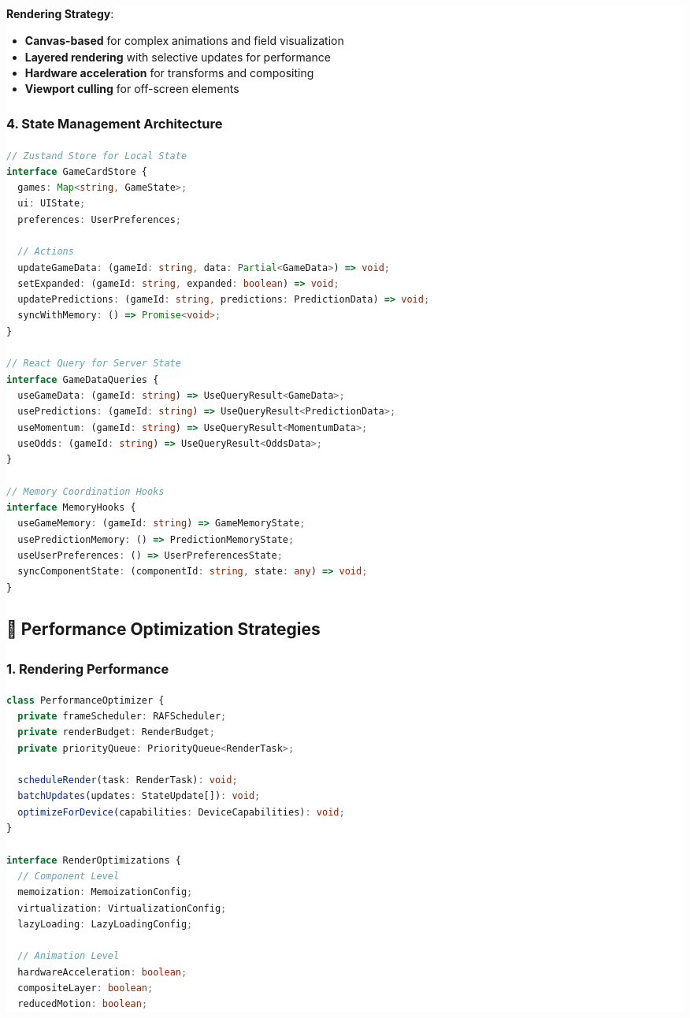 **Rendering Strategy**:
- **Canvas-based** for complex animations and field visualization
- **Layered rendering** with selective updates for performance
- **Hardware acceleration** for transforms and compositing
- **Viewport culling** for off-screen elements

### 4. State Management Architecture

```typescript
// Zustand Store for Local State
interface GameCardStore {
  games: Map<string, GameState>;
  ui: UIState;
  preferences: UserPreferences;

  // Actions
  updateGameData: (gameId: string, data: Partial<GameData>) => void;
  setExpanded: (gameId: string, expanded: boolean) => void;
  updatePredictions: (gameId: string, predictions: PredictionData) => void;
  syncWithMemory: () => Promise<void>;
}

// React Query for Server State
interface GameDataQueries {
  useGameData: (gameId: string) => UseQueryResult<GameData>;
  usePredictions: (gameId: string) => UseQueryResult<PredictionData>;
  useMomentum: (gameId: string) => UseQueryResult<MomentumData>;
  useOdds: (gameId: string) => UseQueryResult<OddsData>;
}

// Memory Coordination Hooks
interface MemoryHooks {
  useGameMemory: (gameId: string) => GameMemoryState;
  usePredictionMemory: () => PredictionMemoryState;
  useUserPreferences: () => UserPreferencesState;
  syncComponentState: (componentId: string, state: any) => void;
}
```

## 🚀 Performance Optimization Strategies

### 1. Rendering Performance

```typescript
class PerformanceOptimizer {
  private frameScheduler: RAFScheduler;
  private renderBudget: RenderBudget;
  private priorityQueue: PriorityQueue<RenderTask>;

  scheduleRender(task: RenderTask): void;
  batchUpdates(updates: StateUpdate[]): void;
  optimizeForDevice(capabilities: DeviceCapabilities): void;
}

interface RenderOptimizations {
  // Component Level
  memoization: MemoizationConfig;
  virtualization: VirtualizationConfig;
  lazyLoading: LazyLoadingConfig;

  // Animation Level
  hardwareAcceleration: boolean;
  compositeLayer: boolean;
  reducedMotion: boolean;
```